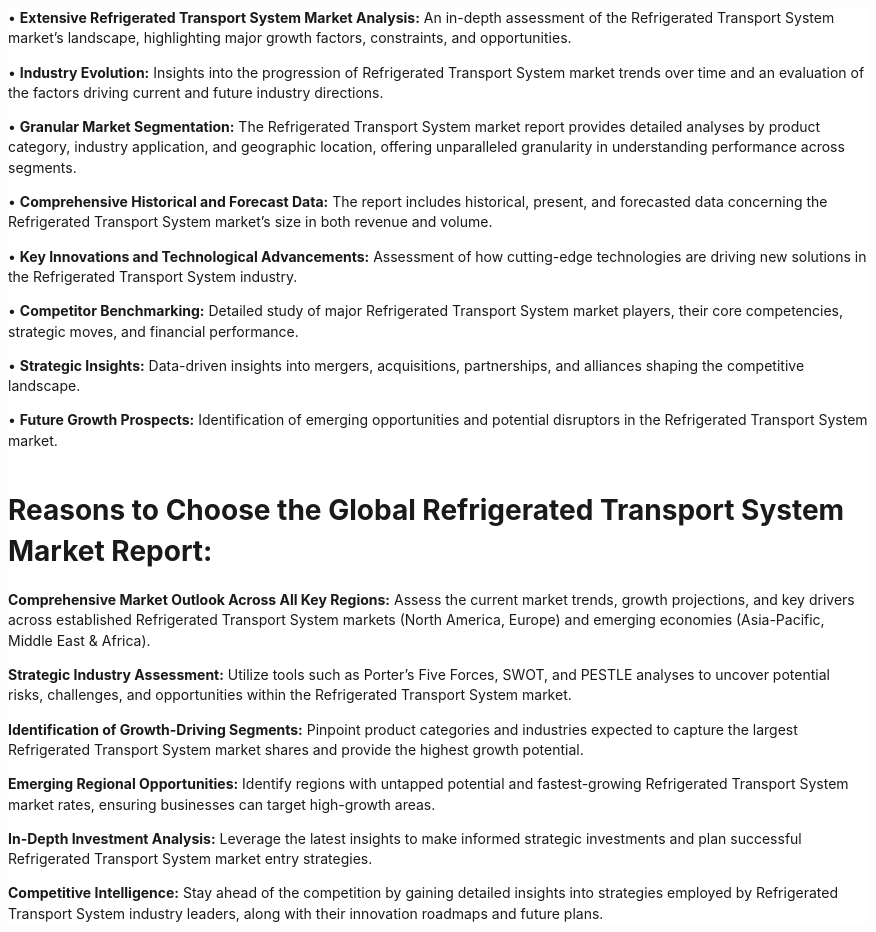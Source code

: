 • <strong>Extensive Refrigerated Transport System Market Analysis:</strong> An in-depth assessment of the Refrigerated Transport System market’s landscape, highlighting major growth factors, constraints, and opportunities.

• <strong>Industry Evolution:</strong> Insights into the progression of Refrigerated Transport System market trends over time and an evaluation of the factors driving current and future industry directions.

• <strong>Granular Market Segmentation:</strong> The Refrigerated Transport System market report provides detailed analyses by product category, industry application, and geographic location, offering unparalleled granularity in understanding performance across segments.

• <strong>Comprehensive Historical and Forecast Data:</strong> The report includes historical, present, and forecasted data concerning the Refrigerated Transport System market’s size in both revenue and volume.

• <strong>Key Innovations and Technological Advancements:</strong> Assessment of how cutting-edge technologies are driving new solutions in the Refrigerated Transport System industry.

• <strong>Competitor Benchmarking:</strong> Detailed study of major Refrigerated Transport System market players, their core competencies, strategic moves, and financial performance.

• <strong>Strategic Insights:</strong> Data-driven insights into mergers, acquisitions, partnerships, and alliances shaping the competitive landscape.

• <strong>Future Growth Prospects:</strong> Identification of emerging opportunities and potential disruptors in the Refrigerated Transport System market.

# <strong>Reasons to Choose the Global Refrigerated Transport System Market Report:</strong>

<strong>Comprehensive Market Outlook Across All Key Regions:</strong>
Assess the current market trends, growth projections, and key drivers across established Refrigerated Transport System markets (North America, Europe) and emerging economies (Asia-Pacific, Middle East & Africa).

<strong>Strategic Industry Assessment:</strong>
Utilize tools such as Porter’s Five Forces, SWOT, and PESTLE analyses to uncover potential risks, challenges, and opportunities within the Refrigerated Transport System market.

<strong>Identification of Growth-Driving Segments:</strong>
Pinpoint product categories and industries expected to capture the largest Refrigerated Transport System market shares and provide the highest growth potential.

<strong>Emerging Regional Opportunities:</strong>
Identify regions with untapped potential and fastest-growing Refrigerated Transport System market rates, ensuring businesses can target high-growth areas.

<strong>In-Depth Investment Analysis:</strong>
Leverage the latest insights to make informed strategic investments and plan successful Refrigerated Transport System market entry strategies.

<strong>Competitive Intelligence:</strong>
Stay ahead of the competition by gaining detailed insights into strategies employed by Refrigerated Transport System industry leaders, along with their innovation roadmaps and future plans.
